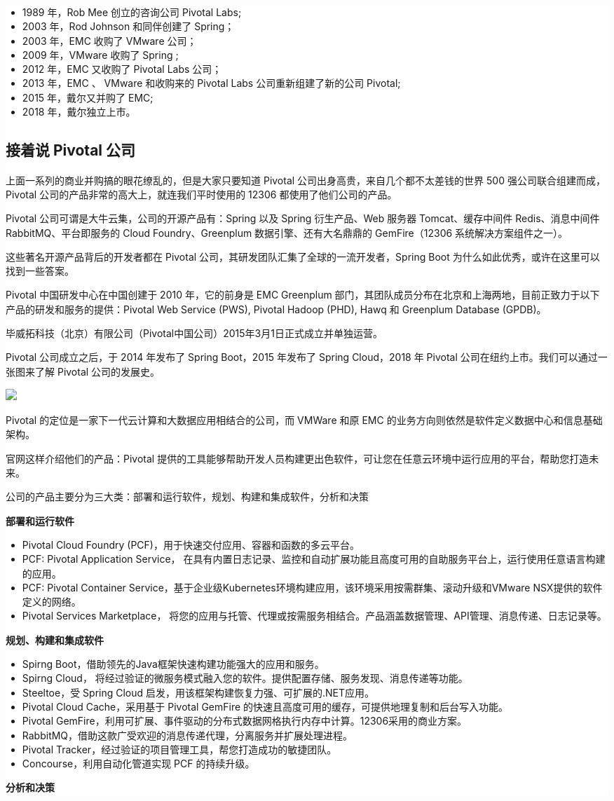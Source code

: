 - 1989 年，Rob Mee 创立的咨询公司 Pivotal Labs;
- 2003 年，Rod Johnson 和同伴创建了 Spring；
- 2003 年，EMC 收购了 VMware 公司；
- 2009 年，VMware 收购了 Spring ;
- 2012 年，EMC 又收购了 Pivotal Labs 公司；
- 2013 年，EMC 、 VMware 和收购来的 Pivotal Labs 公司重新组建了新的公司 Pivotal;
- 2015 年，戴尔又并购了 EMC;
- 2018 年，戴尔独立上市。

## 接着说 Pivotal 公司

上面一系列的商业并购搞的眼花缭乱的，但是大家只要知道 Pivotal 公司出身高贵，来自几个都不太差钱的世界 500 强公司联合组建而成，Pivotal 公司的产品非常的高大上，就连我们平时使用的 12306 都使用了他们公司的产品。

Pivotal 公司可谓是大牛云集，公司的开源产品有：Spring 以及 Spring 衍生产品、Web 服务器 Tomcat、缓存中间件 Redis、消息中间件 RabbitMQ、平台即服务的 Cloud Foundry、Greenplum 数据引擎、还有大名鼎鼎的 GemFire（12306 系统解决方案组件之一）。

这些著名开源产品背后的开发者都在 Pivotal 公司，其研发团队汇集了全球的一流开发者，Spring Boot 为什么如此优秀，或许在这里可以找到一些答案。

Pivotal 中国研发中心在中国创建于 2010 年，它的前身是 EMC Greenplum 部门，其团队成员分布在北京和上海两地，目前正致力于以下产品的研发和服务的提供：Pivotal Web Service (PWS), Pivotal Hadoop (PHD), Hawq 和 Greenplum Database (GPDB)。

毕威拓科技（北京）有限公司（Pivotal中国公司）2015年3月1日正式成立并单独运营。

Pivotal 公司成立之后，于 2014 年发布了 Spring Boot，2015 年发布了 Spring Cloud，2018 年 Pivotal 公司在纽约上市。我们可以通过一张图来了解 Pivotal 公司的发展史。

![](https://785721099.github.io/assets/images/2018/springboot/pivotal.jpeg)

Pivotal 的定位是一家下一代云计算和大数据应用相结合的公司，而 VMWare 和原 EMC 的业务方向则依然是软件定义数据中心和信息基础架构。

官网这样介绍他们的产品：Pivotal 提供的工具能够帮助开发人员构建更出色软件，可让您在任意云环境中运行应用的平台，帮助您打造未来。

公司的产品主要分为三大类：部署和运行软件，规划、构建和集成软件，分析和决策

**部署和运行软件**

- Pivotal Cloud Foundry (PCF)，用于快速交付应用、容器和函数的多云平台。
- PCF: Pivotal Application Service，
在具有内置日志记录、监控和自动扩展功能且高度可用的自助服务平台上，运行使用任意语言构建的应用。
- PCF: Pivotal Container Service，基于企业级Kubernetes环境构建应用，该环境采用按需群集、滚动升级和VMware NSX提供的软件定义的网络。
- Pivotal Services Marketplace，
将您的应用与托管、代理或按需服务相结合。产品涵盖数据管理、API管理、消息传递、日志记录等。

**规划、构建和集成软件**

- Spirng Boot，借助领先的Java框架快速构建功能强大的应用和服务。
- Spirng Cloud，
将经过验证的微服务模式融入您的软件。提供配置存储、服务发现、消息传递等功能。
- Steeltoe，受 Spring Cloud 启发，用该框架构建恢复力强、可扩展的.NET应用。
- Pivotal Cloud Cache，采用基于 Pivotal GemFire 的快速且高度可用的缓存，可提供地理复制和后台写入功能。
- Pivotal GemFire，利用可扩展、事件驱动的分布式数据网格执行内存中计算。12306采用的商业方案。
- RabbitMQ，借助这款广受欢迎的消息传递代理，分离服务并扩展处理进程。
- Pivotal Tracker，经过验证的项目管理工具，帮您打造成功的敏捷团队。
- Concourse，利用自动化管道实现 PCF 的持续升级。

**分析和决策**
